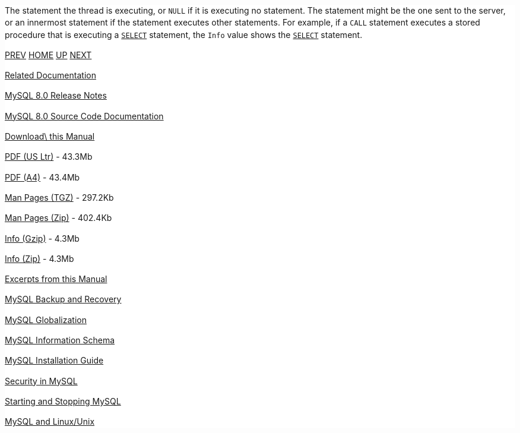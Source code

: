 The statement the thread is executing, or
`NULL` if it is executing no statement. The
statement might be the one sent to the server, or an
innermost statement if the statement executes other
statements. For example, if a `CALL`
statement executes a stored procedure that is executing a
[`SELECT`](https://dev.mysql.com/doc/refman/8.0/en/select.html "15.2.13 SELECT Statement") statement, the
`Info` value shows the
[`SELECT`](https://dev.mysql.com/doc/refman/8.0/en/select.html "15.2.13 SELECT Statement") statement.


[PREV](https://dev.mysql.com/doc/refman/8.0/en/show-procedure-status.html "Previous: SHOW PROCEDURE STATUS Statement") [HOME](https://dev.mysql.com/doc/refman/8.0/en/index.html "Start") [UP](https://dev.mysql.com/doc/refman/8.0/en/show.html "Up: SHOW Statements") [NEXT](https://dev.mysql.com/doc/refman/8.0/en/show-profile.html "Next: SHOW PROFILE Statement")

[Related Documentation](https://dev.mysql.com/doc/refman/8.0/en/show-processlist.html)

[MySQL 8.0 Release Notes](https://dev.mysql.com/doc/relnotes/mysql/8.0/en/)

[MySQL 8.0 Source Code Documentation](https://dev.mysql.com/doc/dev/mysql-server/latest/)

[Download\\
this Manual](https://dev.mysql.com/doc/refman/8.0/en/show-processlist.html)

[PDF (US Ltr)](https://downloads.mysql.com/docs/refman-8.0-en.pdf)
\- 43.3Mb

[PDF (A4)](https://downloads.mysql.com/docs/refman-8.0-en.a4.pdf)
\- 43.4Mb

[Man Pages (TGZ)](https://downloads.mysql.com/docs/refman-8.0-en.man-gpl.tar.gz)
\- 297.2Kb

[Man Pages (Zip)](https://downloads.mysql.com/docs/refman-8.0-en.man-gpl.zip)
\- 402.4Kb

[Info (Gzip)](https://downloads.mysql.com/docs/mysql-8.0.info.gz)
\- 4.3Mb

[Info (Zip)](https://downloads.mysql.com/docs/mysql-8.0.info.zip)
\- 4.3Mb

[Excerpts from this Manual](https://dev.mysql.com/doc/refman/8.0/en/show-processlist.html)

[MySQL Backup and Recovery](https://dev.mysql.com/doc/mysql-backup-excerpt/8.0/en/)

[MySQL Globalization](https://dev.mysql.com/doc/mysql-g11n-excerpt/8.0/en/)

[MySQL Information Schema](https://dev.mysql.com/doc/mysql-infoschema-excerpt/8.0/en/)

[MySQL Installation Guide](https://dev.mysql.com/doc/mysql-installation-excerpt/8.0/en/)

[Security in MySQL](https://dev.mysql.com/doc/mysql-security-excerpt/8.0/en/)

[Starting and Stopping MySQL](https://dev.mysql.com/doc/mysql-startstop-excerpt/8.0/en/)

[MySQL and Linux/Unix](https://dev.mysql.com/doc/mysql-linuxunix-excerpt/8.0/en/)
